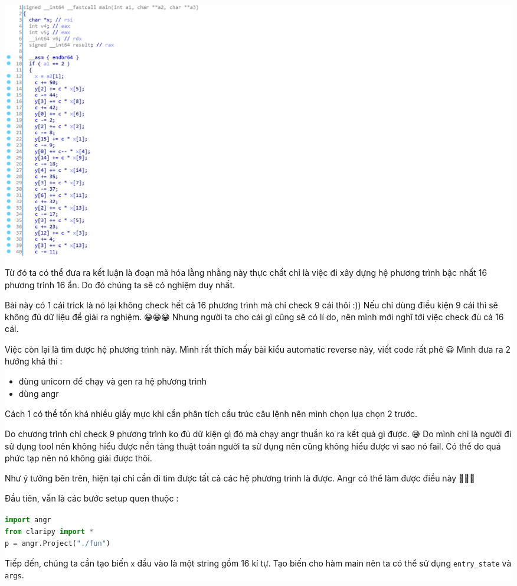 ![](../img/2020-06-17-21-03-48.png)  

Từ đó ta có thể đưa ra kết luận là đoạn mã hóa lằng nhằng này thực chất chỉ là việc đi xây dựng hệ phương trình bậc nhất 16 phương trình 16 ẩn. Do đó chúng ta sẽ có nghiệm duy nhất.  

Bài này có 1 cái trick là nó lại không check hết cả 16 phương trình mà chỉ check 9 cái thôi :)) Nếu chỉ dùng điều kiện 9 cái thì sẽ không đủ dữ liệu để giải ra nghiệm. 😁😁😁 Nhưng người ta cho cái gì cũng sẽ có lí do, nên mình mới nghĩ tới việc check đủ cả 16 cái.  

Việc còn lại là tìm được hệ phương trình này. Mình rất thích mấy bài kiểu automatic reverse này,  viết code rất phê 😀 Mình đưa ra 2 hướng khả thi :  
 + dùng unicorn để chạy và gen ra hệ phương trình
 + dùng angr 

Cách 1 có thể tốn khá nhiều giấy mực khi cần phân tích cấu trúc câu lệnh nên mình chọn lựa chọn 2 trước.  

Do chương trình chỉ check 9 phương trình ko đủ dữ kiện gì đó mà chạy angr thuần ko ra kết quả gì được. 😅 Do mình chỉ là người đi sử dụng tool nên không hiểu được nền tảng thuật toán người ta sử dụng nên cũng không hiểu được vì sao nó fail. Có thể do quá phức tạp nên nó không giải được thôi.  

Như ý tưởng bên trên, hiện tại chỉ cần đi tìm được tất cả các hệ phương trình là được. Angr có thể làm được điều này 🤗🤗🤗  

Đầu tiên, vẫn là các bước setup quen thuộc :  

```python
import angr 
from claripy import *
p = angr.Project("./fun")
``` 

Tiếp đến, chúng ta cần tạo biến `x` đầu vào là một string gồm 16 kí tự. Tạo biến cho hàm main nên ta có thể sử dụng `entry_state` và `args`.    
